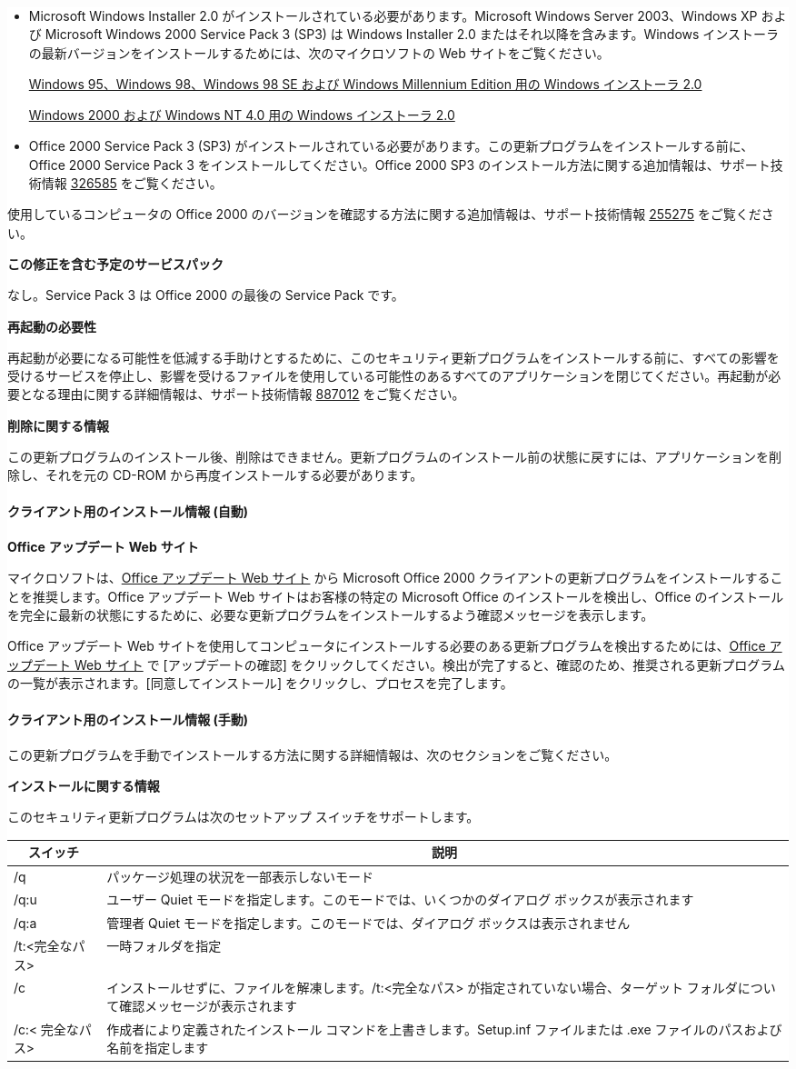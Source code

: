   
- Microsoft Windows Installer 2.0 がインストールされている必要があります。Microsoft Windows Server 2003、Windows XP および Microsoft Windows 2000 Service Pack 3 (SP3) は Windows Installer 2.0 またはそれ以降を含みます。Windows インストーラの最新バージョンをインストールするためには、次のマイクロソフトの Web サイトをご覧ください。

  
  [Windows 95、Windows 98、Windows 98 SE および Windows Millennium Edition 用の Windows インストーラ 2.0](http://www.microsoft.com/downloads/details.aspx?displaylang=en&familyid=cebbacd8-c094-4255-b702-de3bb768148f)
  
  [Windows 2000 および Windows NT 4.0 用の Windows インストーラ 2.0](http://www.microsoft.com/downloads/details.aspx?displaylang=en&familyid=f8ca7781-41dc-4a53-a574-82eb9cd85bbb)
  
- Office 2000 Service Pack 3 (SP3) がインストールされている必要があります。この更新プログラムをインストールする前に、Office 2000 Service Pack 3 をインストールしてください。Office 2000 SP3 のインストール方法に関する追加情報は、サポート技術情報 [326585](http://support.microsoft.com/kb/326585) をご覧ください。

  
使用しているコンピュータの Office 2000 のバージョンを確認する方法に関する追加情報は、サポート技術情報 [255275](http://support.microsoft.com/kb/255275) をご覧ください。

  
**この修正を含む予定のサービスパック**
  
なし。Service Pack 3 は Office 2000 の最後の Service Pack です。

  
**再起動の必要性**
  
再起動が必要になる可能性を低減する手助けとするために、このセキュリティ更新プログラムをインストールする前に、すべての影響を受けるサービスを停止し、影響を受けるファイルを使用している可能性のあるすべてのアプリケーションを閉じてください。再起動が必要となる理由に関する詳細情報は、サポート技術情報 [887012](http://support.microsoft.com/kb/887012) をご覧ください。

  
**削除に関する情報**
  
この更新プログラムのインストール後、削除はできません。更新プログラムのインストール前の状態に戻すには、アプリケーションを削除し、それを元の CD-ROM から再度インストールする必要があります。

  
#### クライアント用のインストール情報 (自動)
  
**Office** **アップデート** **Web** **サイト**
  
マイクロソフトは、[Office アップデート Web サイト](http://office.microsoft.com/ja-jp/officeupdate/default.aspx) から Microsoft Office 2000 クライアントの更新プログラムをインストールすることを推奨します。Office アップデート Web サイトはお客様の特定の Microsoft Office のインストールを検出し、Office のインストールを完全に最新の状態にするために、必要な更新プログラムをインストールするよう確認メッセージを表示します。

  
Office アップデート Web サイトを使用してコンピュータにインストールする必要のある更新プログラムを検出するためには、[Office アップデート Web サイト](http://office.microsoft.com/ja-jp/officeupdate/default.aspx) で \[アップデートの確認\] をクリックしてください。検出が完了すると、確認のため、推奨される更新プログラムの一覧が表示されます。\[同意してインストール\] をクリックし、プロセスを完了します。

  
#### クライアント用のインストール情報 (手動)
  
この更新プログラムを手動でインストールする方法に関する詳細情報は、次のセクションをご覧ください。

  
**インストールに関する情報**
  
このセキュリティ更新プログラムは次のセットアップ スイッチをサポートします。

  
| スイッチ               | 説明                                                                                                                                                |  
|------------------------|-----------------------------------------------------------------------------------------------------------------------------------------------------|  
| /q                     | パッケージ処理の状況を一部表示しないモード                                                                                                          |  
| /q:u                   | ユーザー Quiet モードを指定します。このモードでは、いくつかのダイアログ ボックスが表示されます                                                      |  
| /q:a                   | 管理者 Quiet モードを指定します。このモードでは、ダイアログ ボックスは表示されません                                                                |  
| /t:&lt;完全なパス&gt;  | 一時フォルダを指定                                                                                                                                  |  
| /c                     | インストールせずに、ファイルを解凍します。/t:&lt;完全なパス&gt; が指定されていない場合、ターゲット フォルダについて確認メッセージが表示されます     |  
| /c:&lt; 完全なパス&gt; | 作成者により定義されたインストール コマンドを上書きします。Setup.inf ファイルまたは .exe ファイルのパスおよび名前を指定します                       |  
